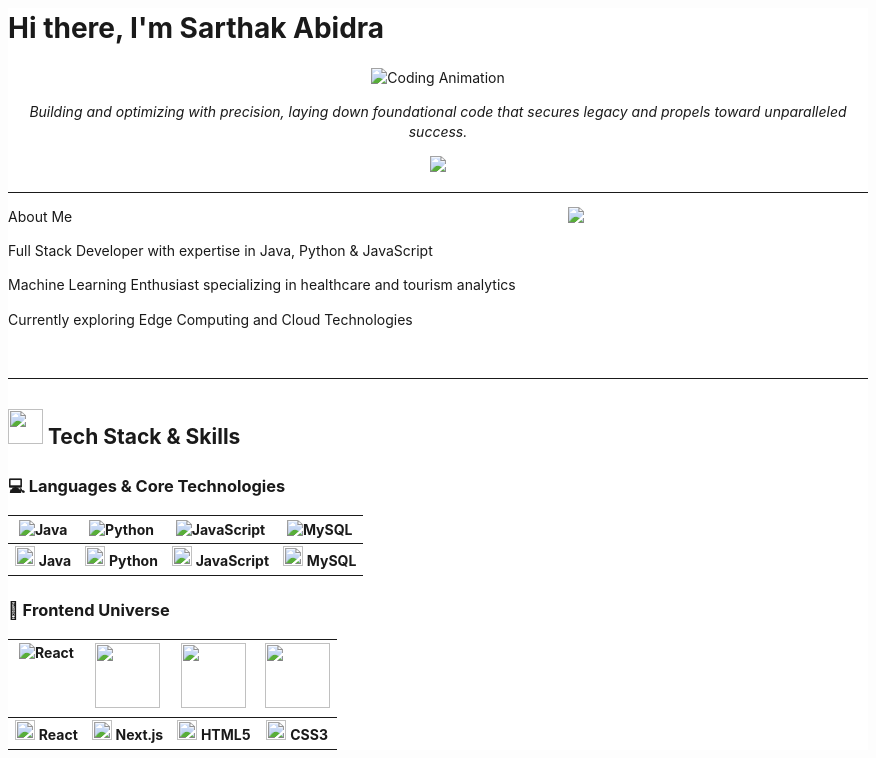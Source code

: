 # Hi there, I'm Sarthak Abidra

<div align="center">
  <img src="https://user-images.githubusercontent.com/74038190/225813708-98b745f2-7d22-48cf-9150-083f1b00d6c9.gif" width="500" height="320" alt="Coding Animation"/>
  
</div>

<p align="center">
  <em>Building and optimizing with precision, laying down foundational code that secures legacy and propels toward unparalleled success.</em>
</p>

<div align="center">
  <img src="https://user-images.githubusercontent.com/74038190/212284100-561aa473-3905-4a80-b561-0d28506553ee.gif" width="700">
</div>

---
 About Me
<img align="right" src="https://user-images.githubusercontent.com/74038190/229223263-cf2e4b07-2615-4f87-9c38-e37600f8381a.gif" width="300">


Full Stack Developer with expertise in Java, Python & JavaScript

Machine Learning Enthusiast specializing in healthcare and tourism analytics

Currently exploring Edge Computing and Cloud Technologies


<br clear="right"/>

---

## <img src="https://user-images.githubusercontent.com/74038190/212257468-1e9a91f1-b626-4baa-b15d-5c385b7ca7d0.gif" width="35" height="35"> Tech Stack & Skills

### 💻 Languages & Core Technologies
<div align="center">

| <img src="https://techstack-generator.vercel.app/java-icon.svg" alt="Java" width="65" height="65"/> | <img src="https://techstack-generator.vercel.app/python-icon.svg" alt="Python" width="65" height="65"/> | <img src="https://techstack-generator.vercel.app/js-icon.svg" alt="JavaScript" width="65" height="65"/> | <img src="https://techstack-generator.vercel.app/mysql-icon.svg" alt="MySQL" width="65" height="65"/> |
|:---:|:---:|:---:|:---:|
| <img src="https://user-images.githubusercontent.com/74038190/212257467-871d32b7-e401-42e8-a166-fcfd7baa4c6b.gif" width="20" height="20"/> **Java** | <img src="https://user-images.githubusercontent.com/74038190/212257460-738ff738-247f-4445-a718-cdd0ca76e2db.gif" width="20" height="20"/> **Python** | <img src="https://user-images.githubusercontent.com/74038190/212257454-16e3712e-945a-4ca2-b238-408ad0bf87e6.gif" width="20" height="20"/> **JavaScript** | <img src="https://user-images.githubusercontent.com/74038190/212257465-7ce8d493-cac5-494e-982a-5a9deb852c4b.gif" width="20" height="20"/> **MySQL** |

</div>

### 🎨 Frontend Universe
<div align="center">

| <img src="https://techstack-generator.vercel.app/react-icon.svg" alt="React" width="65" height="65"/> | <img src="https://user-images.githubusercontent.com/74038190/212257468-1e9a91f1-b626-4baa-b15d-5c385b7ca7d0.gif" width="65" height="65"/> | <img src="https://user-images.githubusercontent.com/74038190/212257472-08e52665-c503-4bd9-aa20-f5a4dae769b5.gif" width="65" height="65"/> | <img src="https://user-images.githubusercontent.com/74038190/212257470-6c6ad44e-0cd5-44a1-b001-e1e7a73cd5ca.gif" width="65" height="65"/> |
|:---:|:---:|:---:|:---:|
| <img src="https://user-images.githubusercontent.com/74038190/212257463-4d082cb4-7483-4eaf-bc25-6dde2628aabd.gif" width="20" height="20"/> **React** | <img src="https://user-images.githubusercontent.com/74038190/212257468-1e9a91f1-b626-4baa-b15d-5c385b7ca7d0.gif" width="20" height="20"/> **Next.js** | <img src="https://user-images.githubusercontent.com/74038190/212257472-08e52665-c503-4bd9-aa20-f5a4dae769b5.gif" width="20" height="20"/> **HTML5** | <img src="https://user-images.githubusercontent.com/74038190/212257470-6c6ad44e-0cd5-44a1-b001-e1e7a73cd5ca.gif" width="20" height="20"/> **CSS3** |
